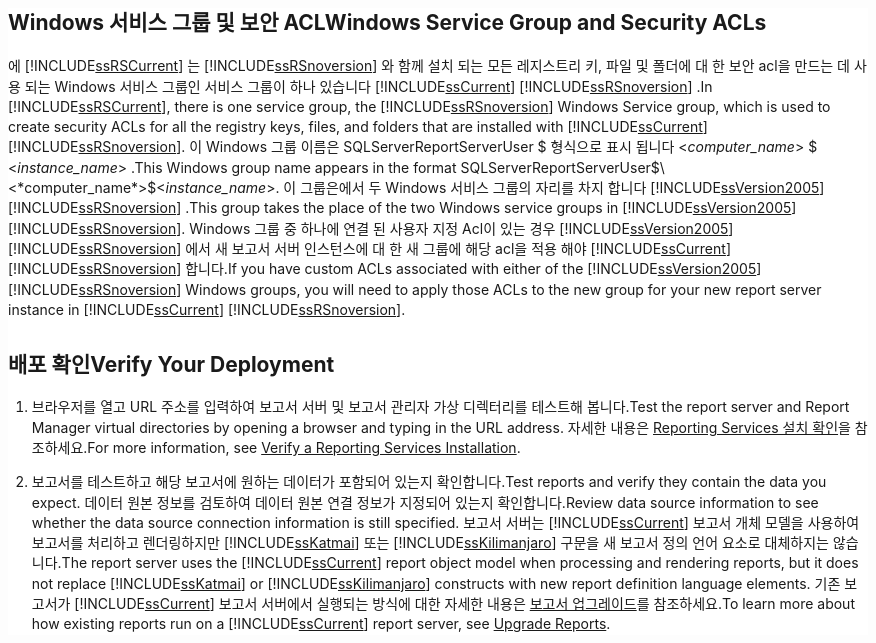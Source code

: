 ##  <a name="windows-service-group-and-security-acls"></a><a name="bkmk_windowsservice_group"></a> <span data-ttu-id="ad351-270">Windows 서비스 그룹 및 보안 ACL</span><span class="sxs-lookup"><span data-stu-id="ad351-270">Windows Service Group and Security ACLs</span></span>  
 <span data-ttu-id="ad351-271">에 [!INCLUDE[ssRSCurrent](../../includes/ssrscurrent-md.md)] 는 [!INCLUDE[ssRSnoversion](../../includes/ssrsnoversion-md.md)] 와 함께 설치 되는 모든 레지스트리 키, 파일 및 폴더에 대 한 보안 acl을 만드는 데 사용 되는 Windows 서비스 그룹인 서비스 그룹이 하나 있습니다 [!INCLUDE[ssCurrent](../../includes/sscurrent-md.md)] [!INCLUDE[ssRSnoversion](../../includes/ssrsnoversion-md.md)] .</span><span class="sxs-lookup"><span data-stu-id="ad351-271">In [!INCLUDE[ssRSCurrent](../../includes/ssrscurrent-md.md)], there is one service group, the [!INCLUDE[ssRSnoversion](../../includes/ssrsnoversion-md.md)] Windows Service group, which is used to create security ACLs for all the registry keys, files, and folders that are installed with [!INCLUDE[ssCurrent](../../includes/sscurrent-md.md)] [!INCLUDE[ssRSnoversion](../../includes/ssrsnoversion-md.md)].</span></span> <span data-ttu-id="ad351-272">이 Windows 그룹 이름은 SQLServerReportServerUser $ 형식으로 표시 됩니다 \<*computer_name*> $ \<*instance_name*> .</span><span class="sxs-lookup"><span data-stu-id="ad351-272">This Windows group name appears in the format SQLServerReportServerUser$\<*computer_name*>$\<*instance_name*>.</span></span> <span data-ttu-id="ad351-273">이 그룹은에서 두 Windows 서비스 그룹의 자리를 차지 합니다 [!INCLUDE[ssVersion2005](../../includes/ssversion2005-md.md)] [!INCLUDE[ssRSnoversion](../../includes/ssrsnoversion-md.md)] .</span><span class="sxs-lookup"><span data-stu-id="ad351-273">This group takes the place of the two Windows service groups in [!INCLUDE[ssVersion2005](../../includes/ssversion2005-md.md)] [!INCLUDE[ssRSnoversion](../../includes/ssrsnoversion-md.md)].</span></span> <span data-ttu-id="ad351-274">Windows 그룹 중 하나에 연결 된 사용자 지정 Acl이 있는 경우 [!INCLUDE[ssVersion2005](../../includes/ssversion2005-md.md)] [!INCLUDE[ssRSnoversion](../../includes/ssrsnoversion-md.md)] 에서 새 보고서 서버 인스턴스에 대 한 새 그룹에 해당 acl을 적용 해야 [!INCLUDE[ssCurrent](../../includes/sscurrent-md.md)] [!INCLUDE[ssRSnoversion](../../includes/ssrsnoversion-md.md)] 합니다.</span><span class="sxs-lookup"><span data-stu-id="ad351-274">If you have custom ACLs associated with either of the [!INCLUDE[ssVersion2005](../../includes/ssversion2005-md.md)] [!INCLUDE[ssRSnoversion](../../includes/ssrsnoversion-md.md)] Windows groups, you will need to apply those ACLs to the new group for your new report server instance in [!INCLUDE[ssCurrent](../../includes/sscurrent-md.md)] [!INCLUDE[ssRSnoversion](../../includes/ssrsnoversion-md.md)].</span></span>  
  
##  <a name="verify-your-deployment"></a><a name="bkmk_verify"></a> <span data-ttu-id="ad351-275">배포 확인</span><span class="sxs-lookup"><span data-stu-id="ad351-275">Verify Your Deployment</span></span>  
  
1.  <span data-ttu-id="ad351-276">브라우저를 열고 URL 주소를 입력하여 보고서 서버 및 보고서 관리자 가상 디렉터리를 테스트해 봅니다.</span><span class="sxs-lookup"><span data-stu-id="ad351-276">Test the report server and Report Manager virtual directories by opening a browser and typing in the URL address.</span></span> <span data-ttu-id="ad351-277">자세한 내용은 [Reporting Services 설치 확인](verify-a-reporting-services-installation.md)을 참조하세요.</span><span class="sxs-lookup"><span data-stu-id="ad351-277">For more information, see [Verify a Reporting Services Installation](verify-a-reporting-services-installation.md).</span></span>  
  
2.  <span data-ttu-id="ad351-278">보고서를 테스트하고 해당 보고서에 원하는 데이터가 포함되어 있는지 확인합니다.</span><span class="sxs-lookup"><span data-stu-id="ad351-278">Test reports and verify they contain the data you expect.</span></span> <span data-ttu-id="ad351-279">데이터 원본 정보를 검토하여 데이터 원본 연결 정보가 지정되어 있는지 확인합니다.</span><span class="sxs-lookup"><span data-stu-id="ad351-279">Review data source information to see whether the data source connection information is still specified.</span></span> <span data-ttu-id="ad351-280">보고서 서버는 [!INCLUDE[ssCurrent](../../includes/sscurrent-md.md)] 보고서 개체 모델을 사용하여 보고서를 처리하고 렌더링하지만 [!INCLUDE[ssKatmai](../../includes/sskatmai-md.md)] 또는 [!INCLUDE[ssKilimanjaro](../../includes/sskilimanjaro-md.md)] 구문을 새 보고서 정의 언어 요소로 대체하지는 않습니다.</span><span class="sxs-lookup"><span data-stu-id="ad351-280">The report server uses the [!INCLUDE[ssCurrent](../../includes/sscurrent-md.md)] report object model when processing and rendering reports, but it does not replace [!INCLUDE[ssKatmai](../../includes/sskatmai-md.md)] or [!INCLUDE[ssKilimanjaro](../../includes/sskilimanjaro-md.md)] constructs with new report definition language elements.</span></span> <span data-ttu-id="ad351-281">기존 보고서가 [!INCLUDE[ssCurrent](../../includes/sscurrent-md.md)] 보고서 서버에서 실행되는 방식에 대한 자세한 내용은 [보고서 업그레이드](upgrade-reports.md)를 참조하세요.</span><span class="sxs-lookup"><span data-stu-id="ad351-281">To learn more about how existing reports run on a [!INCLUDE[ssCurrent](../../includes/sscurrent-md.md)] report server, see [Upgrade Reports](upgrade-reports.md).</span></span>  
  